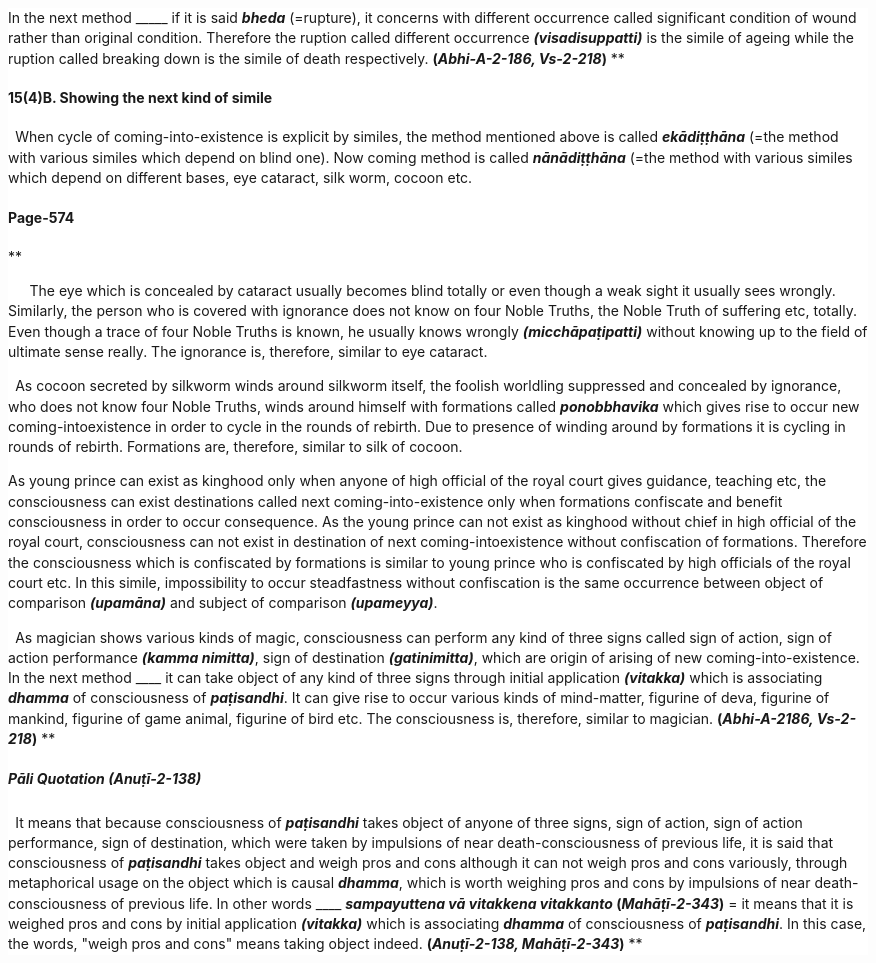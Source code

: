 In the next method \_\_\_\_\_ if it is said ***bheda*** (=rupture), it concerns with different occurrence called significant condition of wound rather than original condition. Therefore the ruption called different occurrence ***(visadisuppatti)*** is the simile of ageing while the ruption called breaking down is the simile of death respectively. **(*Abhi-A-2-186, Vs-2-218*)** 
**

#### **15(4)B. Showing the next kind of simile** 


` `When cycle of coming-into-existence is explicit by similes, the method mentioned above is called ***ekādiṭṭhāna*** (=the method with various similes which depend on blind one). Now coming method is called ***nānādiṭṭhāna*** (=the method with various similes which depend on different bases, eye cataract, silk worm, cocoon etc. 


#### **Page-574** 
** 

` 	`The eye which is concealed by cataract usually becomes blind totally or even though a weak sight it usually sees wrongly. Similarly, the person who is covered with ignorance does not know on four Noble Truths, the Noble Truth of suffering etc, totally. Even though a trace of four Noble Truths is known, he usually knows wrongly ***(micchāpaṭipatti)*** without knowing up to the field of ultimate sense really. The ignorance is, therefore, similar to eye cataract. 

` `As cocoon secreted by silkworm winds around silkworm itself, the foolish worldling suppressed and concealed by ignorance, who does not know four Noble Truths, winds around himself with formations called ***ponobbhavika*** which gives rise to occur new coming-intoexistence in order to cycle in the rounds of rebirth. Due to presence of winding around by formations it is cycling in rounds of rebirth. Formations are, therefore, similar to silk of cocoon. 

As young prince can exist as kinghood only when anyone of high official of the royal court gives guidance, teaching etc, the consciousness can exist destinations called next coming-into-existence only when formations confiscate and benefit consciousness in order to occur consequence. As the young prince can not exist as kinghood without chief in high official of the royal court, consciousness can not exist in destination of next coming-intoexistence without confiscation of formations. Therefore the consciousness which is confiscated by formations is similar to young prince who is confiscated by high officials of the royal court etc. In this simile, impossibility to occur steadfastness without confiscation is the same occurrence between object of comparison ***(upamāna)*** and subject of comparison ***(upameyya)***. 

` `As magician shows various kinds of magic, consciousness can perform any kind of three signs called sign of action, sign of action performance ***(kamma nimitta)***, sign of destination ***(gatinimitta)***, which are origin of arising of new coming-into-existence. In the next method \_\_\_\_ it can take object of any kind of three signs through initial application ***(vitakka)*** which is associating ***dhamma*** of consciousness of ***paṭisandhi***. It can give rise to occur various kinds of mind-matter, figurine of deva, figurine of mankind, figurine of game animal, figurine of bird etc. The consciousness is, therefore, similar to magician. **(*Abhi-A-2186, Vs-2-218*)** 
**

##### ***Pāli Quotation (Anuṭī-2-138)*** 


` `It means that because consciousness of ***paṭisandhi*** takes object of anyone of three signs, sign of action, sign of action performance, sign of destination, which were taken by impulsions of near death-consciousness of previous life, it is said that consciousness of ***paṭisandhi*** takes object and weigh pros and cons although it can not weigh pros and cons variously, through metaphorical usage on the object which is causal ***dhamma***, which is worth weighing pros and cons by impulsions of near death-consciousness of previous life. In other words \_\_\_\_ ***sampayuttena vā vitakkena vitakkanto* (*Mahāṭī-2-343*)** = it means that it is weighed pros and cons by initial application ***(vitakka)*** which is associating ***dhamma*** of consciousness of ***paṭisandhi***. In this case, the words, "weigh pros and cons" means taking object indeed. **(*Anuṭī-2-138, Mahāṭī-2-343*)** 
**
